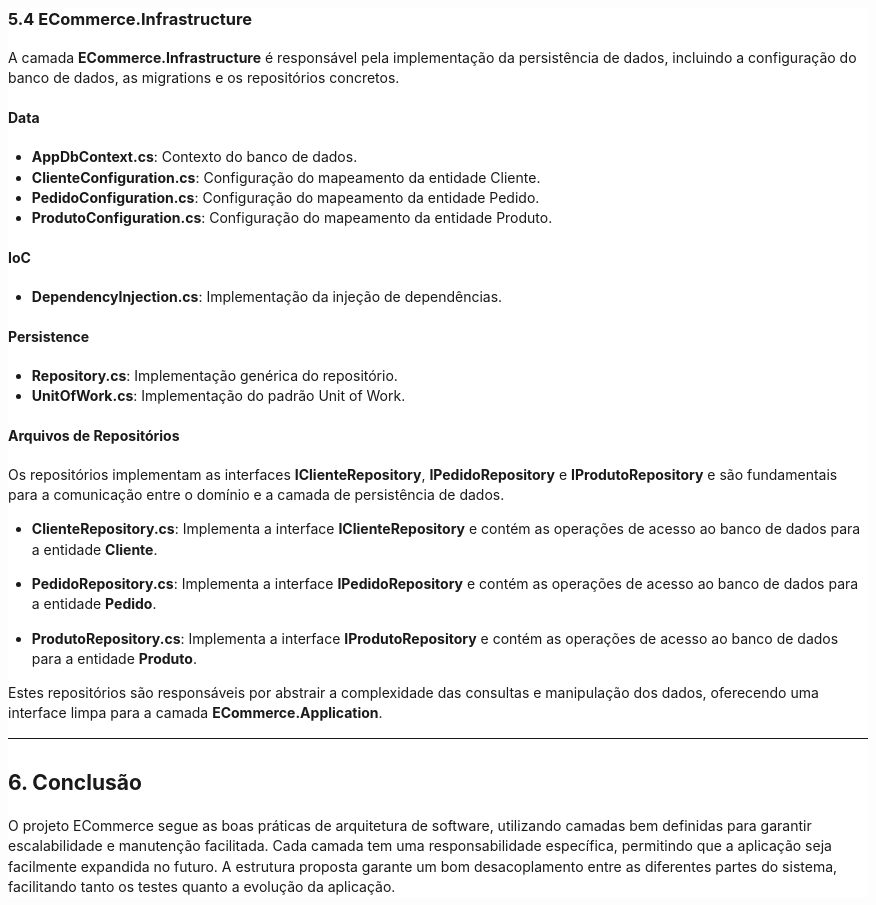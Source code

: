 
### **5.4 ECommerce.Infrastructure**

A camada **ECommerce.Infrastructure** é responsável pela implementação da persistência de dados, incluindo a configuração do banco de dados, as migrations e os repositórios concretos.

#### **Data**
- **AppDbContext.cs**: Contexto do banco de dados.
- **ClienteConfiguration.cs**: Configuração do mapeamento da entidade Cliente.
- **PedidoConfiguration.cs**: Configuração do mapeamento da entidade Pedido.
- **ProdutoConfiguration.cs**: Configuração do mapeamento da entidade Produto.

#### **IoC**
- **DependencyInjection.cs**: Implementação da injeção de dependências.

#### **Persistence**
- **Repository.cs**: Implementação genérica do repositório.
- **UnitOfWork.cs**: Implementação do padrão Unit of Work.

#### **Arquivos de Repositórios**
Os repositórios implementam as interfaces **IClienteRepository**, **IPedidoRepository** e **IProdutoRepository** e são fundamentais para a comunicação entre o domínio e a camada de persistência de dados.

- **ClienteRepository.cs**: Implementa a interface **IClienteRepository** e contém as operações de acesso ao banco de dados para a entidade **Cliente**.
  
- **PedidoRepository.cs**: Implementa a interface **IPedidoRepository** e contém as operações de acesso ao banco de dados para a entidade **Pedido**.
  
- **ProdutoRepository.cs**: Implementa a interface **IProdutoRepository** e contém as operações de acesso ao banco de dados para a entidade **Produto**.

Estes repositórios são responsáveis por abstrair a complexidade das consultas e manipulação dos dados, oferecendo uma interface limpa para a camada **ECommerce.Application**.

---

## **6. Conclusão**

O projeto ECommerce segue as boas práticas de arquitetura de software, utilizando camadas bem definidas para garantir escalabilidade e manutenção facilitada. Cada camada tem uma responsabilidade específica, permitindo que a aplicação seja facilmente expandida no futuro. A estrutura proposta garante um bom desacoplamento entre as diferentes partes do sistema, facilitando tanto os testes quanto a evolução da aplicação.
